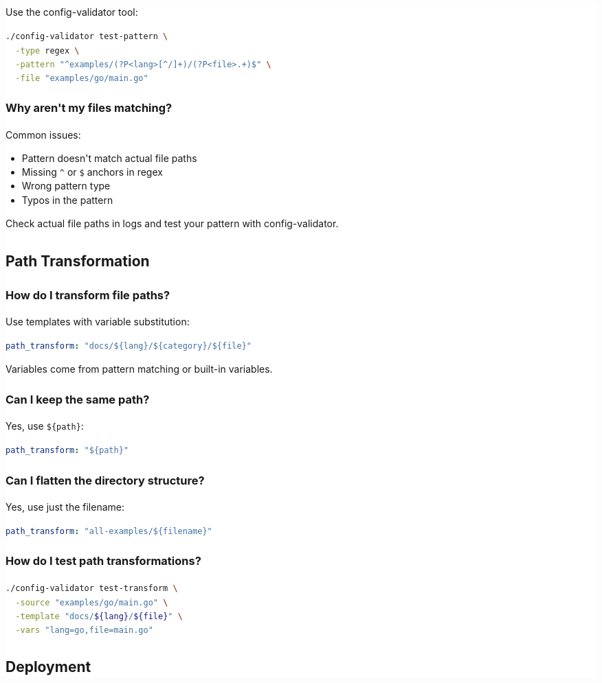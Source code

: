 Use the config-validator tool:

```bash
./config-validator test-pattern \
  -type regex \
  -pattern "^examples/(?P<lang>[^/]+)/(?P<file>.+)$" \
  -file "examples/go/main.go"
```

### Why aren't my files matching?

Common issues:
- Pattern doesn't match actual file paths
- Missing `^` or `$` anchors in regex
- Wrong pattern type
- Typos in the pattern

Check actual file paths in logs and test your pattern with config-validator.

## Path Transformation

### How do I transform file paths?

Use templates with variable substitution:

```yaml
path_transform: "docs/${lang}/${category}/${file}"
```

Variables come from pattern matching or built-in variables.

### Can I keep the same path?

Yes, use `${path}`:

```yaml
path_transform: "${path}"
```

### Can I flatten the directory structure?

Yes, use just the filename:

```yaml
path_transform: "all-examples/${filename}"
```

### How do I test path transformations?

```bash
./config-validator test-transform \
  -source "examples/go/main.go" \
  -template "docs/${lang}/${file}" \
  -vars "lang=go,file=main.go"
```

## Deployment
